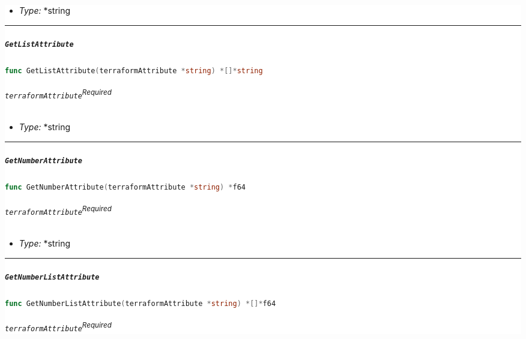 - *Type:* *string

---

##### `GetListAttribute` <a name="GetListAttribute" id="@cdktf/provider-ionoscloud.dataIonoscloudK8SClusters.DataIonoscloudK8SClustersClustersConfigClustersOutputReference.getListAttribute"></a>

```go
func GetListAttribute(terraformAttribute *string) *[]*string
```

###### `terraformAttribute`<sup>Required</sup> <a name="terraformAttribute" id="@cdktf/provider-ionoscloud.dataIonoscloudK8SClusters.DataIonoscloudK8SClustersClustersConfigClustersOutputReference.getListAttribute.parameter.terraformAttribute"></a>

- *Type:* *string

---

##### `GetNumberAttribute` <a name="GetNumberAttribute" id="@cdktf/provider-ionoscloud.dataIonoscloudK8SClusters.DataIonoscloudK8SClustersClustersConfigClustersOutputReference.getNumberAttribute"></a>

```go
func GetNumberAttribute(terraformAttribute *string) *f64
```

###### `terraformAttribute`<sup>Required</sup> <a name="terraformAttribute" id="@cdktf/provider-ionoscloud.dataIonoscloudK8SClusters.DataIonoscloudK8SClustersClustersConfigClustersOutputReference.getNumberAttribute.parameter.terraformAttribute"></a>

- *Type:* *string

---

##### `GetNumberListAttribute` <a name="GetNumberListAttribute" id="@cdktf/provider-ionoscloud.dataIonoscloudK8SClusters.DataIonoscloudK8SClustersClustersConfigClustersOutputReference.getNumberListAttribute"></a>

```go
func GetNumberListAttribute(terraformAttribute *string) *[]*f64
```

###### `terraformAttribute`<sup>Required</sup> <a name="terraformAttribute" id="@cdktf/provider-ionoscloud.dataIonoscloudK8SClusters.DataIonoscloudK8SClustersClustersConfigClustersOutputReference.getNumberListAttribute.parameter.terraformAttribute"></a>
